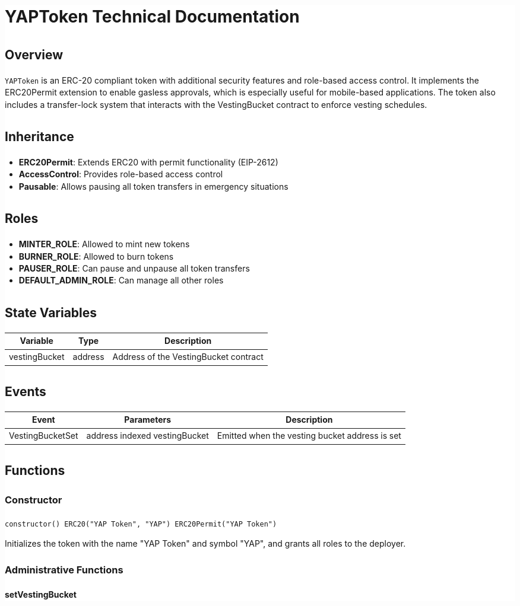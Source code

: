 # YAPToken Technical Documentation

## Overview

`YAPToken` is an ERC-20 compliant token with additional security features and role-based access control. It implements the ERC20Permit extension to enable gasless approvals, which is especially useful for mobile-based applications. The token also includes a transfer-lock system that interacts with the VestingBucket contract to enforce vesting schedules.

## Inheritance

- **ERC20Permit**: Extends ERC20 with permit functionality (EIP-2612)
- **AccessControl**: Provides role-based access control
- **Pausable**: Allows pausing all token transfers in emergency situations

## Roles

- **MINTER_ROLE**: Allowed to mint new tokens
- **BURNER_ROLE**: Allowed to burn tokens
- **PAUSER_ROLE**: Can pause and unpause all token transfers
- **DEFAULT_ADMIN_ROLE**: Can manage all other roles

## State Variables

| Variable | Type | Description |
|----------|------|-------------|
| vestingBucket | address | Address of the VestingBucket contract |

## Events

| Event | Parameters | Description |
|-------|------------|-------------|
| VestingBucketSet | address indexed vestingBucket | Emitted when the vesting bucket address is set |

## Functions

### Constructor

```solidity
constructor() ERC20("YAP Token", "YAP") ERC20Permit("YAP Token")
```

Initializes the token with the name "YAP Token" and symbol "YAP", and grants all roles to the deployer.

### Administrative Functions

#### setVestingBucket
